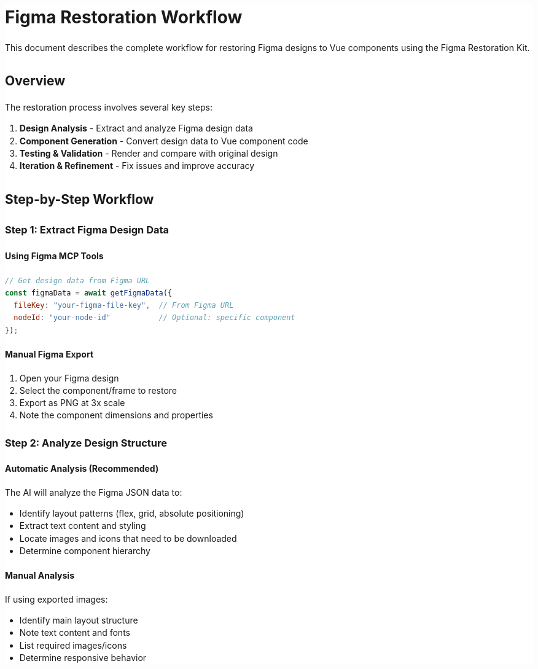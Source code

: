 # Figma Restoration Workflow

This document describes the complete workflow for restoring Figma designs to Vue components using the Figma Restoration Kit.

## Overview

The restoration process involves several key steps:

1. **Design Analysis** - Extract and analyze Figma design data
2. **Component Generation** - Convert design data to Vue component code
3. **Testing & Validation** - Render and compare with original design
4. **Iteration & Refinement** - Fix issues and improve accuracy

## Step-by-Step Workflow

### Step 1: Extract Figma Design Data

#### Using Figma MCP Tools

```javascript
// Get design data from Figma URL
const figmaData = await getFigmaData({
  fileKey: "your-figma-file-key",  // From Figma URL
  nodeId: "your-node-id"           // Optional: specific component
});
```

#### Manual Figma Export

1. Open your Figma design
2. Select the component/frame to restore
3. Export as PNG at 3x scale
4. Note the component dimensions and properties

### Step 2: Analyze Design Structure

#### Automatic Analysis (Recommended)

The AI will analyze the Figma JSON data to:
- Identify layout patterns (flex, grid, absolute positioning)
- Extract text content and styling
- Locate images and icons that need to be downloaded
- Determine component hierarchy

#### Manual Analysis

If using exported images:
- Identify main layout structure
- Note text content and fonts
- List required images/icons
- Determine responsive behavior

